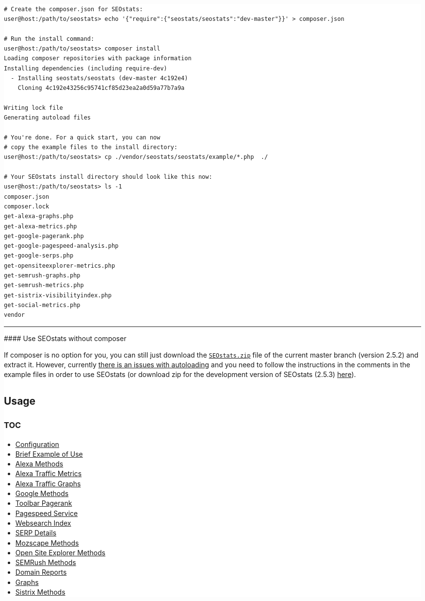 ```
# Create the composer.json for SEOstats:
user@host:/path/to/seostats> echo '{"require":{"seostats/seostats":"dev-master"}}' > composer.json

# Run the install command:
user@host:/path/to/seostats> composer install
Loading composer repositories with package information
Installing dependencies (including require-dev)
  - Installing seostats/seostats (dev-master 4c192e4)
    Cloning 4c192e43256c95741cf85d23ea2a0d59a77b7a9a

Writing lock file
Generating autoload files

# You're done. For a quick start, you can now 
# copy the example files to the install directory:
user@host:/path/to/seostats> cp ./vendor/seostats/seostats/example/*.php  ./

# Your SEOstats install directory should look like this now:
user@host:/path/to/seostats> ls -1
composer.json
composer.lock
get-alexa-graphs.php
get-alexa-metrics.php
get-google-pagerank.php
get-google-pagespeed-analysis.php
get-google-serps.php
get-opensiteexplorer-metrics.php
get-semrush-graphs.php
get-semrush-metrics.php
get-sistrix-visibilityindex.php
get-social-metrics.php
vendor
```
<hr>
#### Use SEOstats without composer

If composer is no option for you, you can still just download the [`SEOstats.zip`](https://github.com/eyecatchup/SEOstats/archive/master.zip) file of the current master branch (version 2.5.2) and extract it. However, currently [there is an issues with autoloading](https://github.com/eyecatchup/SEOstats/issues/49) and you need to follow the instructions in the comments in the example files in order to use SEOstats (or download zip for the development version of SEOstats (2.5.3) [here](https://github.com/eyecatchup/SEOstats/archive/dev-253.zip)).

## Usage

### TOC

* <a href='#configuration'>Configuration</a>
* <a href='#brief-example-of-use'>Brief Example of Use</a>
* <a href='#seostats-alexa-methods'>Alexa Methods</a>
 * <a href='#alexa-traffic-metrics'>Alexa Traffic Metrics</a>
 * <a href='#alexa-traffic-graphs'>Alexa Traffic Graphs</a>
* <a href='#seostats-google-methods'>Google Methods</a>
 * <a href='#google-toolbar-pagerank'>Toolbar Pagerank</a>
 * <a href='#google-pagespeed-service'>Pagespeed Service</a>
 * <a href='#google-websearch-index'>Websearch Index</a>
 * <a href='#google-serp-details'>SERP Details</a>
* <a href='#seostats-mozscape-methods'>Mozscape Methods</a>  
* <a href='#seostats-open-site-explorer-methods'>Open Site Explorer Methods</a>
* <a href='#seostats-semrush-methods'>SEMRush Methods</a>
 * <a href='#semrush-domain-reports'>Domain Reports</a>
 * <a href='#semrush-graphs'>Graphs</a>
* <a href='#seostats-sistrix-methods'>Sistrix Methods</a>